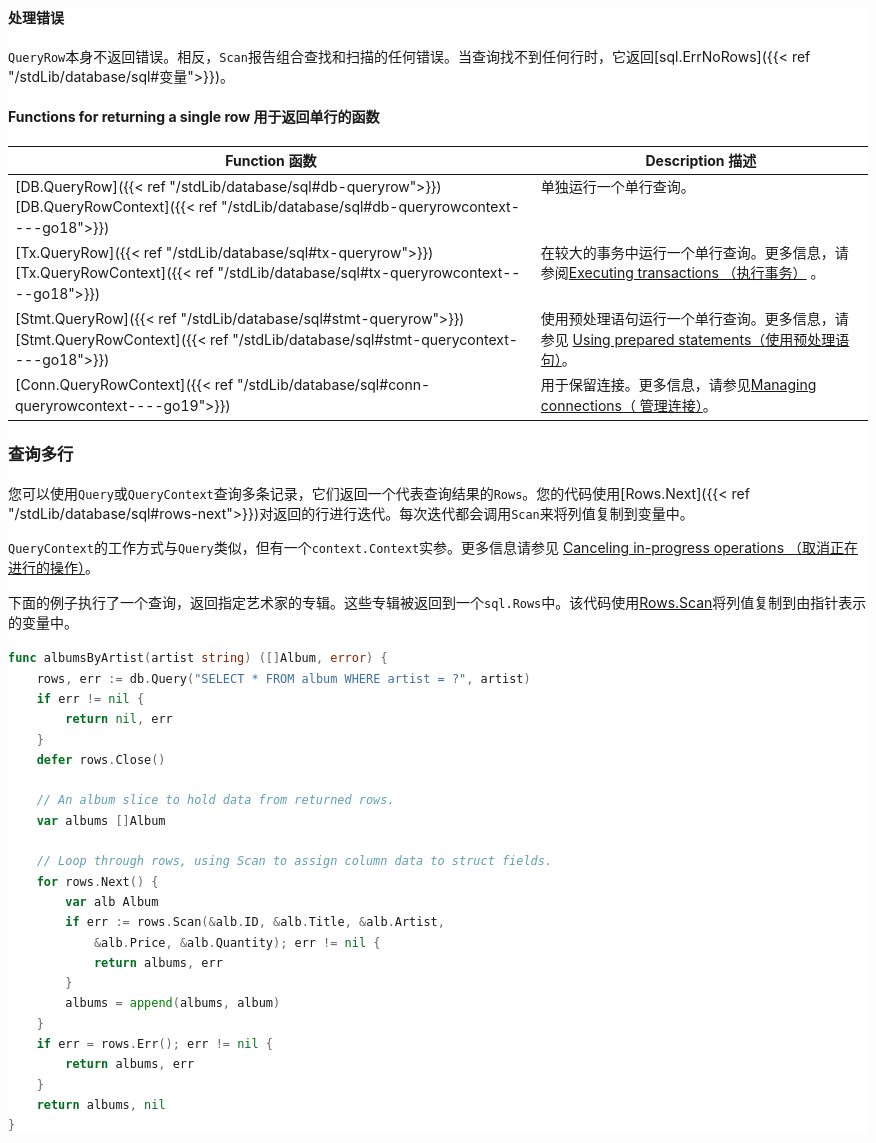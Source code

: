 #### 处理错误

​	`QueryRow`本身不返回错误。相反，`Scan`报告组合查找和扫描的任何错误。当查询找不到任何行时，它返回[sql.ErrNoRows]({{< ref "/stdLib/database/sql#变量">}})。  

#### Functions for returning a single row 用于返回单行的函数

| Function 函数                                                | Description **描述**                                         |
| ------------------------------------------------------------ | ------------------------------------------------------------ |
| [DB.QueryRow]({{< ref "/stdLib/database/sql#db-queryrow">}}) [DB.QueryRowContext]({{< ref "/stdLib/database/sql#db-queryrowcontext----go18">}}) | 单独运行一个单行查询。                                       |
| [Tx.QueryRow]({{< ref "/stdLib/database/sql#tx-queryrow">}}) [Tx.QueryRowContext]({{< ref "/stdLib/database/sql#tx-queryrowcontext----go18">}}) | 在较大的事务中运行一个单行查询。更多信息，请参阅[Executing transactions （执行事务）](../ExecutingTransactions) 。 |
| [Stmt.QueryRow]({{< ref "/stdLib/database/sql#stmt-queryrow">}}) [Stmt.QueryRowContext]({{< ref "/stdLib/database/sql#stmt-querycontext----go18">}}) | 使用预处理语句运行一个单行查询。更多信息，请参见 [Using prepared statements（使用预处理语句）](../UsingPreparedStatements)。 |
| [Conn.QueryRowContext]({{< ref "/stdLib/database/sql#conn-queryrowcontext----go19">}}) | 用于保留连接。更多信息，请参见[Managing connections（ 管理连接）](../ManagingConnections)。 |

### 查询多行

​	您可以使用`Query`或`QueryContext`查询多条记录，它们返回一个代表查询结果的`Rows`。您的代码使用[Rows.Next]({{< ref "/stdLib/database/sql#rows-next">}})对返回的行进行迭代。每次迭代都会调用`Scan`来将列值复制到变量中。

​	`QueryContext`的工作方式与`Query`类似，但有一个`context.Context`实参。更多信息请参见 [Canceling in-progress operations （取消正在进行的操作）](../CancelingIn-progressDatabaseOperations)。

​	下面的例子执行了一个查询，返回指定艺术家的专辑。这些专辑被返回到一个`sql.Rows`中。该代码使用[Rows.Scan](https://pkg.go.dev/database/sql#Rows.Scan)将列值复制到由指针表示的变量中。

```go 
func albumsByArtist(artist string) ([]Album, error) {
    rows, err := db.Query("SELECT * FROM album WHERE artist = ?", artist)
    if err != nil {
        return nil, err
    }
    defer rows.Close()

    // An album slice to hold data from returned rows.
    var albums []Album

    // Loop through rows, using Scan to assign column data to struct fields.
    for rows.Next() {
        var alb Album
        if err := rows.Scan(&alb.ID, &alb.Title, &alb.Artist,
            &alb.Price, &alb.Quantity); err != nil {
            return albums, err
        }
        albums = append(albums, album)
    }
    if err = rows.Err(); err != nil {
        return albums, err
    }
    return albums, nil
}
```
